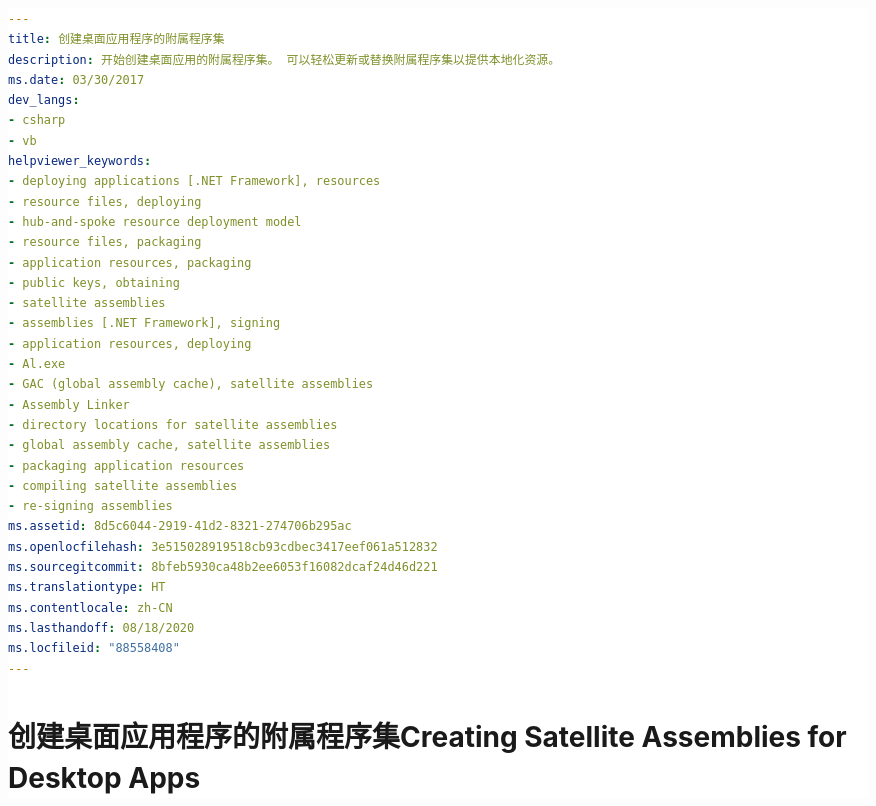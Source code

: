 ```yaml
---
title: 创建桌面应用程序的附属程序集
description: 开始创建桌面应用的附属程序集。 可以轻松更新或替换附属程序集以提供本地化资源。
ms.date: 03/30/2017
dev_langs:
- csharp
- vb
helpviewer_keywords:
- deploying applications [.NET Framework], resources
- resource files, deploying
- hub-and-spoke resource deployment model
- resource files, packaging
- application resources, packaging
- public keys, obtaining
- satellite assemblies
- assemblies [.NET Framework], signing
- application resources, deploying
- Al.exe
- GAC (global assembly cache), satellite assemblies
- Assembly Linker
- directory locations for satellite assemblies
- global assembly cache, satellite assemblies
- packaging application resources
- compiling satellite assemblies
- re-signing assemblies
ms.assetid: 8d5c6044-2919-41d2-8321-274706b295ac
ms.openlocfilehash: 3e515028919518cb93cdbec3417eef061a512832
ms.sourcegitcommit: 8bfeb5930ca48b2ee6053f16082dcaf24d46d221
ms.translationtype: HT
ms.contentlocale: zh-CN
ms.lasthandoff: 08/18/2020
ms.locfileid: "88558408"
---
```

# <a name="creating-satellite-assemblies-for-desktop-apps"></a><span data-ttu-id="e59d9-104">创建桌面应用程序的附属程序集</span><span class="sxs-lookup"><span data-stu-id="e59d9-104">Creating Satellite Assemblies for Desktop Apps</span></span>
